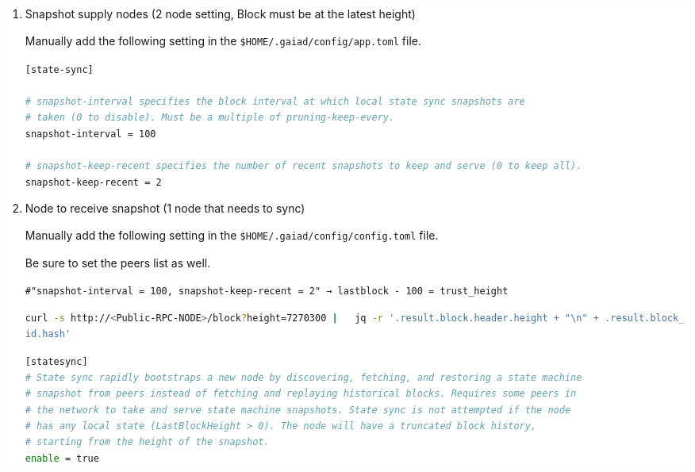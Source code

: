 1. Snapshot supply nodes (2 node setting, Block must be at the latest height)

    Manually add the following setting in the `$HOME/.gaiad/config/app.toml` file.

    ```bash
    [state-sync]

    # snapshot-interval specifies the block interval at which local state sync snapshots are
    # taken (0 to disable). Must be a multiple of pruning-keep-every.
    snapshot-interval = 100

    # snapshot-keep-recent specifies the number of recent snapshots to keep and serve (0 to keep all).
    snapshot-keep-recent = 2
    ```

2. Node to receive snapshot (1 node that needs to sync)

    Manually add the following setting in the `$HOME/.gaiad/config/config.toml` file.

    Be sure to set the peers list as well.

    `#"snapshot-interval = 100, snapshot-keep-recent = 2" → lastblock - 100 = trust_height`

    ```bash
    curl -s http://<Public-RPC-NODE>/block?height=7270300 |   jq -r '.result.block.header.height + "\n" + .result.block_id.hash'
    ```

    ```bash
    [statesync]
    # State sync rapidly bootstraps a new node by discovering, fetching, and restoring a state machine
    # snapshot from peers instead of fetching and replaying historical blocks. Requires some peers in
    # the network to take and serve state machine snapshots. State sync is not attempted if the node
    # has any local state (LastBlockHeight > 0). The node will have a truncated block history,
    # starting from the height of the snapshot.
    enable = true
